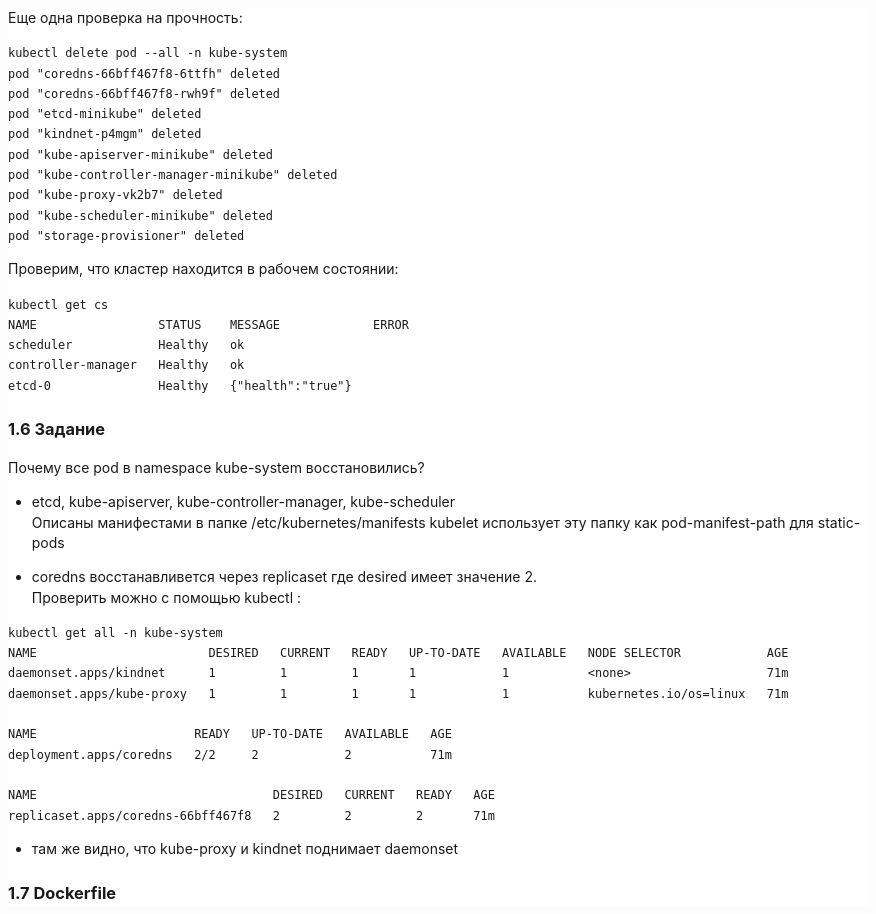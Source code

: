 Еще одна проверка на прочность:

```console
kubectl delete pod --all -n kube-system
pod "coredns-66bff467f8-6ttfh" deleted
pod "coredns-66bff467f8-rwh9f" deleted
pod "etcd-minikube" deleted
pod "kindnet-p4mgm" deleted
pod "kube-apiserver-minikube" deleted
pod "kube-controller-manager-minikube" deleted
pod "kube-proxy-vk2b7" deleted
pod "kube-scheduler-minikube" deleted
pod "storage-provisioner" deleted
```

Проверим, что кластер находится в рабочем состоянии:

```console
kubectl get cs
NAME                 STATUS    MESSAGE             ERROR
scheduler            Healthy   ok                  
controller-manager   Healthy   ok                  
etcd-0               Healthy   {"health":"true"}
```

### 1.6 Задание

Почему все pod в namespace kube-system восстановились?

- etcd, kube-apiserver, kube-controller-manager, kube-scheduler   
Описаны манифестами в папке /etc/kubernetes/manifests 
kubelet использует эту папку как pod-manifest-path для static-pods

- coredns восстанавливется через replicaset где desired имеет значение 2.   
Проверить можно с помощью kubectl :

```console
kubectl get all -n kube-system
NAME                        DESIRED   CURRENT   READY   UP-TO-DATE   AVAILABLE   NODE SELECTOR            AGE
daemonset.apps/kindnet      1         1         1       1            1           <none>                   71m
daemonset.apps/kube-proxy   1         1         1       1            1           kubernetes.io/os=linux   71m

NAME                      READY   UP-TO-DATE   AVAILABLE   AGE
deployment.apps/coredns   2/2     2            2           71m

NAME                                 DESIRED   CURRENT   READY   AGE
replicaset.apps/coredns-66bff467f8   2         2         2       71m
``` 

- там же видно, что kube-proxy и kindnet поднимает daemonset 

### 1.7 Dockerfile 
